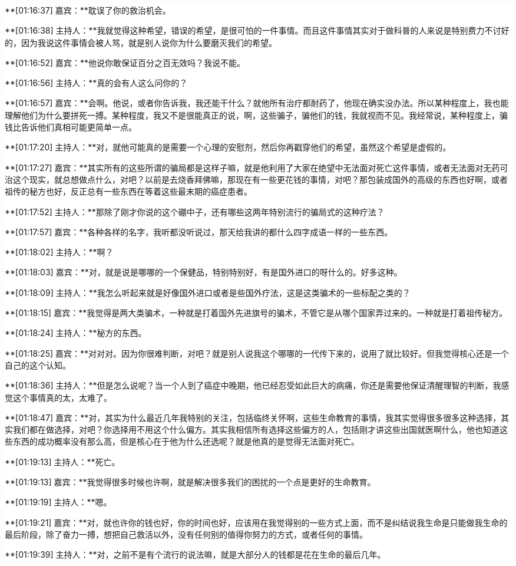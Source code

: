 **\[01:16:37\] 嘉宾：**耽误了你的救治机会。

**\[01:16:38\]
主持人：**我就觉得这种希望，错误的希望，是很可怕的一件事情。而且这件事情其实对于做科普的人来说是特别费力不讨好的，因为我说这件事情会被人骂，就是别人说你为什么要磨灭我们的希望。

**\[01:16:52\] 嘉宾：**他说你敢保证百分之百无效吗？我说不能。

**\[01:16:56\] 主持人：**真的会有人这么问你的？

**\[01:16:57\]
嘉宾：**会啊。他说，或者你告诉我，我还能干什么？就他所有治疗都耐药了，他现在确实没办法。所以某种程度上，我也能理解他们为什么要拼死一搏。某种程度，我又不是很能真正的说，啊，这些骗子，骗他们的钱，我就视而不见。我经常说，某种程度上，骗钱比告诉他们真相可能更简单一点。

**\[01:17:20\]
主持人：**对，就他可能真的是需要一个心理的安慰剂，然后你再戳穿他们的希望，虽然这个希望是虚假的。

**\[01:17:27\]
嘉宾：**其实所有的这些所谓的骗局都是这样子嘛，就是他利用了大家在绝望中无法面对死亡这件事情，或者无法面对无药可治这个现实，就总想做点什么，对吧？以前是去烧香拜佛嘛，那现在有一些更花钱的事情，对吧？那包装成国外的高级的东西也好啊，或者祖传的秘方也好，反正总有一些东西在等着这些最末期的癌症患者。

**\[01:17:52\]
主持人：**那除了刚才你说的这个硼中子，还有哪些这两年特别流行的骗局式的这种疗法？

**\[01:17:57\]
嘉宾：**各种各样的名字，我听都没听说过，那天给我讲的都什么四字成语一样的一些东西。

**\[01:18:02\] 主持人：**啊？

**\[01:18:03\]
嘉宾：**对，就是说是哪哪的一个保健品，特别特别好，有是国外进口的呀什么的。好多这种。

**\[01:18:09\]
主持人：**我怎么听起来就是好像国外进口或者是些国外疗法，这是这类骗术的一些标配之类的？

**\[01:18:15\]
嘉宾：**我觉得是两大类骗术，一种就是打着国外先进旗号的骗术，不管它是从哪个国家弄过来的。一种就是打着祖传秘方。

**\[01:18:24\] 主持人：**秘方的东西。

**\[01:18:25\]
嘉宾：**对对对。因为你很难判断，对吧？就是别人说我这个哪哪的一代传下来的，说用了就比较好。但我觉得核心还是一个自己的这个认知。

**\[01:18:36\]
主持人：**但是怎么说呢？当一个人到了癌症中晚期，他已经忍受如此巨大的病痛，你还是需要他保证清醒理智的判断，我感觉这个事情真的太，太难了。

**\[01:18:47\]
嘉宾：**对，其实为什么最近几年我特别的关注，包括临终关怀啊，这些生命教育的事情，我其实觉得很多很多这种选择，其实我们都在做选择，对吧？你选择用不用这个什么偏方。其实我相信所有选择这些偏方的人，包括刚才讲这些出国就医啊什么，他也知道这些东西的成功概率没有那么高，但是核心在于他为什么还选呢？就是他真的是觉得无法面对死亡。

**\[01:19:13\] 主持人：**死亡。

**\[01:19:13\]
嘉宾：**我觉得很多时候也许啊，就是解决很多我们的困扰的一个点是更好的生命教育。

**\[01:19:19\] 主持人：**嗯。

**\[01:19:21\]
嘉宾：**对，就也许你的钱也好，你的时间也好，应该用在我觉得别的一些方式上面，而不是纠结说我生命是只能做我生命的最后阶段，除了奋力一搏，想把自己救活以外，没有任何别的值得你努力的方式，或者任何的事情。

**\[01:19:39\]
主持人：**对，之前不是有个流行的说法嘛，就是大部分人的钱都是花在生命的最后几年。
